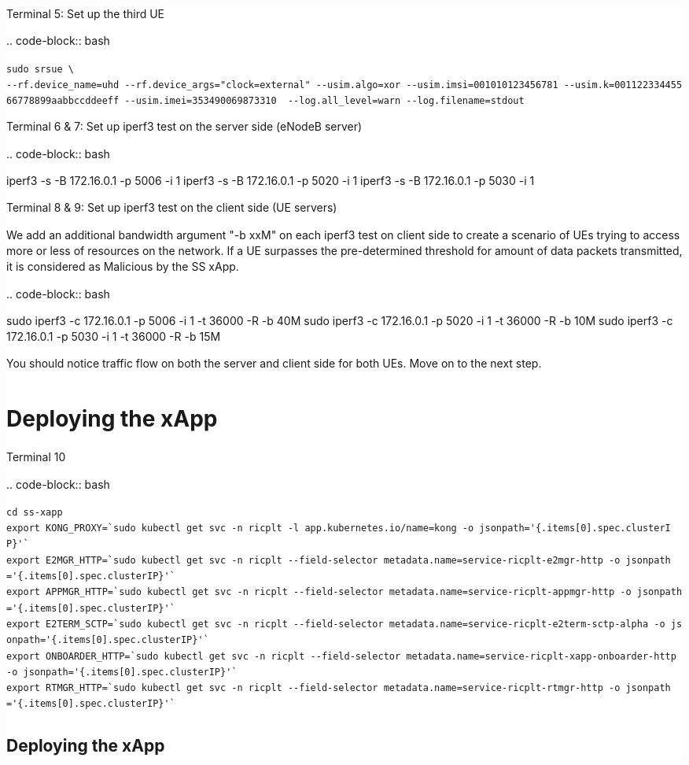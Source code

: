Terminal 5: Set up the third UE

.. code-block:: bash

    sudo srsue \
    --rf.device_name=uhd --rf.device_args="clock=external" --usim.algo=xor --usim.imsi=001010123456781 --usim.k=00112233445566778899aabbccddeeff --usim.imei=353490069873310  --log.all_level=warn --log.filename=stdout

Terminal 6 & 7: Set up iperf3 test on the server side (eNodeB server)

.. code-block:: bash
   
   iperf3 -s -B 172.16.0.1 -p 5006 -i 1
   iperf3 -s -B 172.16.0.1 -p 5020 -i 1 
   iperf3 -s -B 172.16.0.1 -p 5030 -i 1

Terminal 8 & 9: Set up iperf3 test on the client side (UE servers)

We add an additional bandwidth argument "-b xxM" on each iperf3 test on client side to create a scenario of UEs trying to access more or less of resources on the network. If a UE surpasses the pre-determined threshold for amount of data packets transmitted, it is considered as Malicious by the SS xApp.

.. code-block:: bash

   sudo iperf3 -c 172.16.0.1 -p 5006 -i 1 -t 36000 -R -b 40M
   sudo iperf3 -c 172.16.0.1 -p 5020 -i 1 -t 36000 -R -b 10M
   sudo iperf3 -c 172.16.0.1 -p 5030 -i 1 -t 36000 -R -b 15M

You should notice traffic flow on both the server and client side for both UEs. Move on to the next step.


Deploying the xApp
==================

Terminal 10

.. code-block:: bash
    
    cd ss-xapp
    export KONG_PROXY=`sudo kubectl get svc -n ricplt -l app.kubernetes.io/name=kong -o jsonpath='{.items[0].spec.clusterIP}'`
    export E2MGR_HTTP=`sudo kubectl get svc -n ricplt --field-selector metadata.name=service-ricplt-e2mgr-http -o jsonpath='{.items[0].spec.clusterIP}'`
    export APPMGR_HTTP=`sudo kubectl get svc -n ricplt --field-selector metadata.name=service-ricplt-appmgr-http -o jsonpath='{.items[0].spec.clusterIP}'`
    export E2TERM_SCTP=`sudo kubectl get svc -n ricplt --field-selector metadata.name=service-ricplt-e2term-sctp-alpha -o jsonpath='{.items[0].spec.clusterIP}'`
    export ONBOARDER_HTTP=`sudo kubectl get svc -n ricplt --field-selector metadata.name=service-ricplt-xapp-onboarder-http -o jsonpath='{.items[0].spec.clusterIP}'`
    export RTMGR_HTTP=`sudo kubectl get svc -n ricplt --field-selector metadata.name=service-ricplt-rtmgr-http -o jsonpath='{.items[0].spec.clusterIP}'`

Deploying the xApp
------------------
